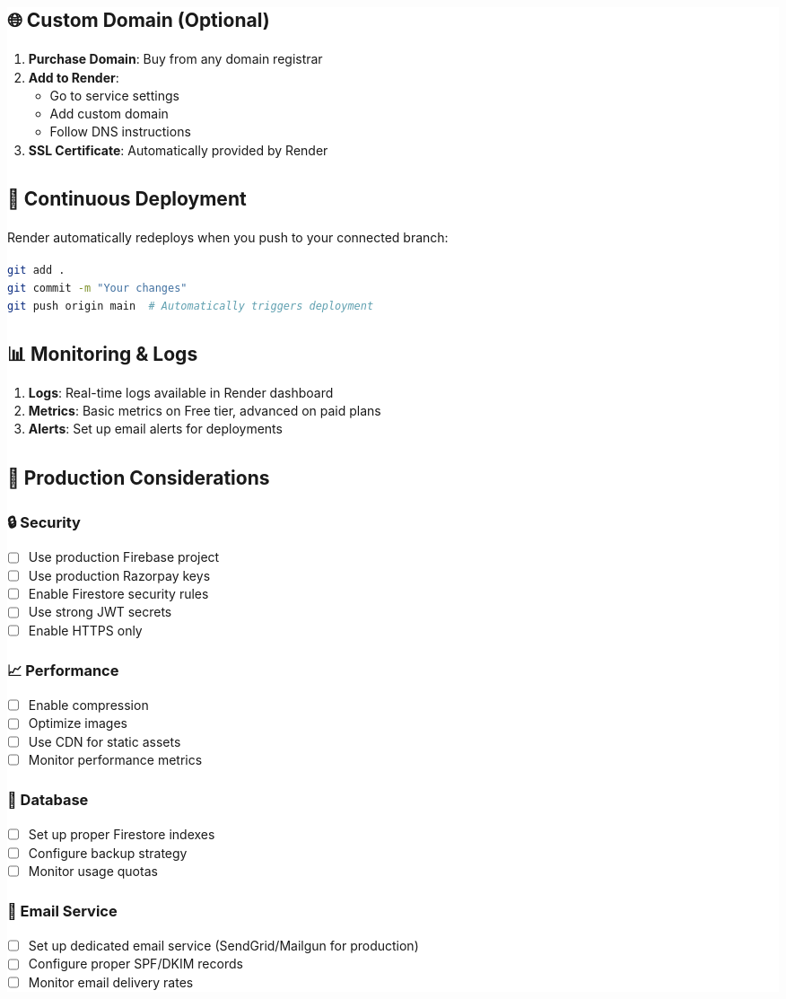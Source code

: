 ## 🌐 Custom Domain (Optional)

1. **Purchase Domain**: Buy from any domain registrar
2. **Add to Render**:
   - Go to service settings
   - Add custom domain
   - Follow DNS instructions
3. **SSL Certificate**: Automatically provided by Render

## 🔄 Continuous Deployment

Render automatically redeploys when you push to your connected branch:

```bash
git add .
git commit -m "Your changes"
git push origin main  # Automatically triggers deployment
```

## 📊 Monitoring & Logs

1. **Logs**: Real-time logs available in Render dashboard
2. **Metrics**: Basic metrics on Free tier, advanced on paid plans
3. **Alerts**: Set up email alerts for deployments

## 🚨 Production Considerations

### 🔒 Security

- [ ] Use production Firebase project
- [ ] Use production Razorpay keys
- [ ] Enable Firestore security rules
- [ ] Use strong JWT secrets
- [ ] Enable HTTPS only

### 📈 Performance

- [ ] Enable compression
- [ ] Optimize images
- [ ] Use CDN for static assets
- [ ] Monitor performance metrics

### 💾 Database

- [ ] Set up proper Firestore indexes
- [ ] Configure backup strategy
- [ ] Monitor usage quotas

### 📧 Email Service

- [ ] Set up dedicated email service (SendGrid/Mailgun for production)
- [ ] Configure proper SPF/DKIM records
- [ ] Monitor email delivery rates
